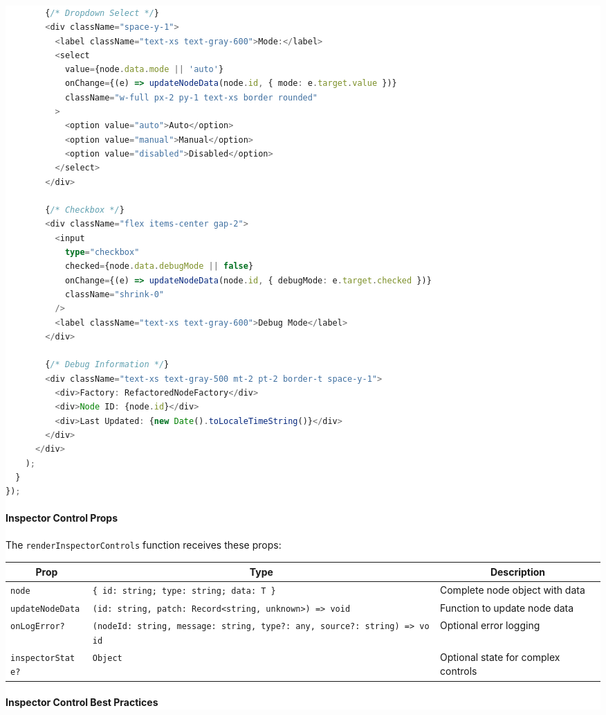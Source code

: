 ```typescript
        {/* Dropdown Select */}
        <div className="space-y-1">
          <label className="text-xs text-gray-600">Mode:</label>
          <select
            value={node.data.mode || 'auto'}
            onChange={(e) => updateNodeData(node.id, { mode: e.target.value })}
            className="w-full px-2 py-1 text-xs border rounded"
          >
            <option value="auto">Auto</option>
            <option value="manual">Manual</option>
            <option value="disabled">Disabled</option>
          </select>
        </div>
        
        {/* Checkbox */}
        <div className="flex items-center gap-2">
          <input
            type="checkbox"
            checked={node.data.debugMode || false}
            onChange={(e) => updateNodeData(node.id, { debugMode: e.target.checked })}
            className="shrink-0"
          />
          <label className="text-xs text-gray-600">Debug Mode</label>
        </div>
        
        {/* Debug Information */}
        <div className="text-xs text-gray-500 mt-2 pt-2 border-t space-y-1">
          <div>Factory: RefactoredNodeFactory</div>
          <div>Node ID: {node.id}</div>
          <div>Last Updated: {new Date().toLocaleTimeString()}</div>
        </div>
      </div>
    );
  }
});
```

#### **Inspector Control Props**

The `renderInspectorControls` function receives these props:

| Prop | Type | Description |
|------|------|-------------|
| `node` | `{ id: string; type: string; data: T }` | Complete node object with data |
| `updateNodeData` | `(id: string, patch: Record<string, unknown>) => void` | Function to update node data |
| `onLogError?` | `(nodeId: string, message: string, type?: any, source?: string) => void` | Optional error logging |
| `inspectorState?` | `Object` | Optional state for complex controls |

#### **Inspector Control Best Practices**
